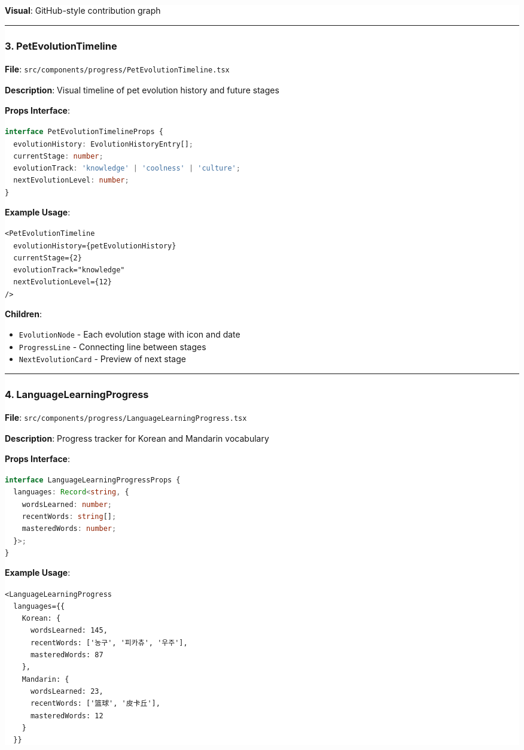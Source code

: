 **Visual**: GitHub-style contribution graph

---

### 3. PetEvolutionTimeline

**File**: `src/components/progress/PetEvolutionTimeline.tsx`

**Description**: Visual timeline of pet evolution history and future stages

**Props Interface**:
```typescript
interface PetEvolutionTimelineProps {
  evolutionHistory: EvolutionHistoryEntry[];
  currentStage: number;
  evolutionTrack: 'knowledge' | 'coolness' | 'culture';
  nextEvolutionLevel: number;
}
```

**Example Usage**:
```tsx
<PetEvolutionTimeline
  evolutionHistory={petEvolutionHistory}
  currentStage={2}
  evolutionTrack="knowledge"
  nextEvolutionLevel={12}
/>
```

**Children**:
- `EvolutionNode` - Each evolution stage with icon and date
- `ProgressLine` - Connecting line between stages
- `NextEvolutionCard` - Preview of next stage

---

### 4. LanguageLearningProgress

**File**: `src/components/progress/LanguageLearningProgress.tsx`

**Description**: Progress tracker for Korean and Mandarin vocabulary

**Props Interface**:
```typescript
interface LanguageLearningProgressProps {
  languages: Record<string, {
    wordsLearned: number;
    recentWords: string[];
    masteredWords: number;
  }>;
}
```

**Example Usage**:
```tsx
<LanguageLearningProgress
  languages={{
    Korean: {
      wordsLearned: 145,
      recentWords: ['농구', '피카츄', '우주'],
      masteredWords: 87
    },
    Mandarin: {
      wordsLearned: 23,
      recentWords: ['篮球', '皮卡丘'],
      masteredWords: 12
    }
  }}
```